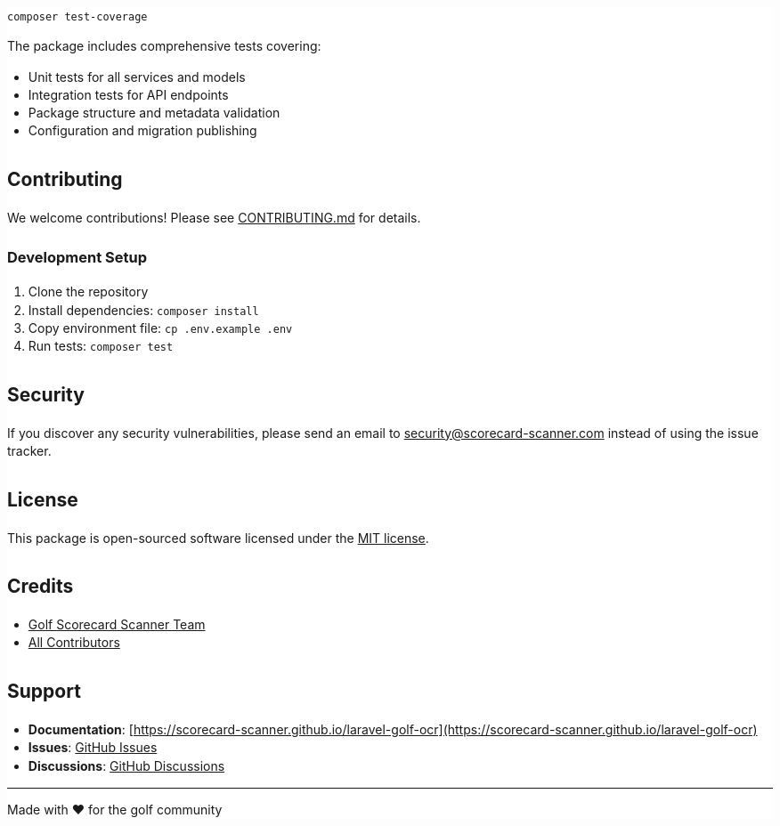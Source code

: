 ```bash
composer test-coverage
```

The package includes comprehensive tests covering:
- Unit tests for all services and models
- Integration tests for API endpoints
- Package structure and metadata validation
- Configuration and migration publishing

## Contributing

We welcome contributions! Please see [CONTRIBUTING.md](CONTRIBUTING.md) for details.

### Development Setup

1. Clone the repository
2. Install dependencies: `composer install`
3. Copy environment file: `cp .env.example .env`
4. Run tests: `composer test`

## Security

If you discover any security vulnerabilities, please send an email to security@scorecard-scanner.com instead of using the issue tracker.

## License

This package is open-sourced software licensed under the [MIT license](LICENSE.md).

## Credits

- [Golf Scorecard Scanner Team](https://github.com/scorecard-scanner)
- [All Contributors](../../contributors)

## Support

- **Documentation**: [https://scorecard-scanner.github.io/laravel-golf-ocr](https://scorecard-scanner.github.io/laravel-golf-ocr)
- **Issues**: [GitHub Issues](https://github.com/scorecard-scanner/laravel-golf-ocr/issues)
- **Discussions**: [GitHub Discussions](https://github.com/scorecard-scanner/laravel-golf-ocr/discussions)

---

Made with ❤️ for the golf community